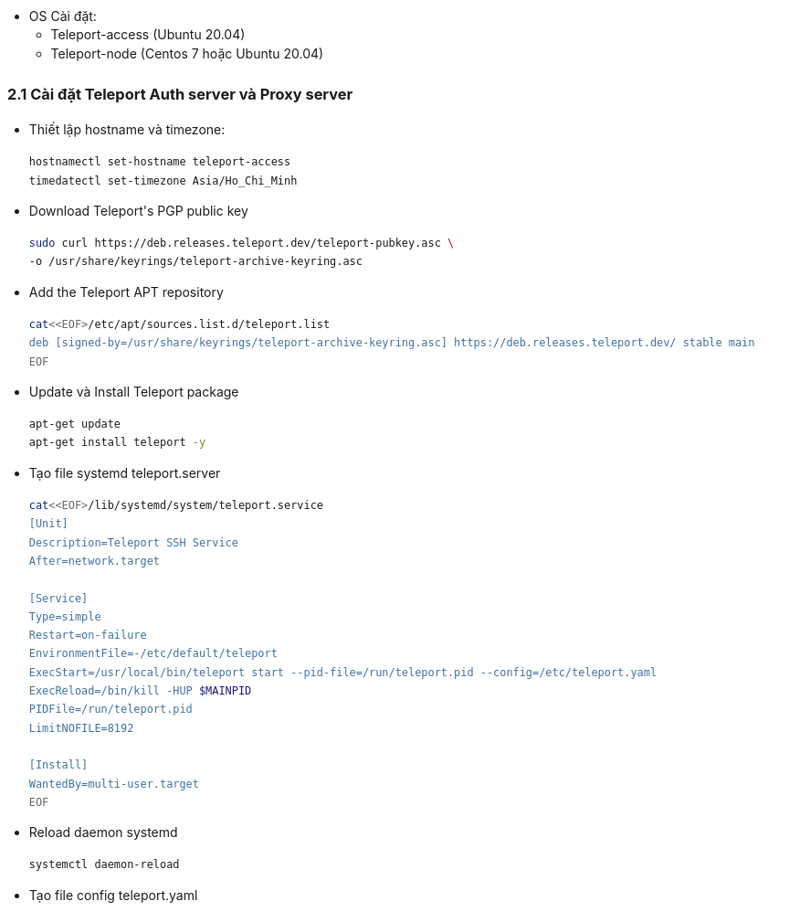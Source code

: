-  OS Cài đặt:
    -   Teleport-access (Ubuntu 20.04)
    -   Teleport-node   (Centos 7 hoặc Ubuntu 20.04)

### 2.1 Cài đặt Teleport Auth server và Proxy server
-   Thiết lập hostname và timezone:
    ```sh
    hostnamectl set-hostname teleport-access
    timedatectl set-timezone Asia/Ho_Chi_Minh
    ```
-   Download Teleport's PGP public key
    ```sh
    sudo curl https://deb.releases.teleport.dev/teleport-pubkey.asc \
    -o /usr/share/keyrings/teleport-archive-keyring.asc
    ```
-   Add the Teleport APT repository
    ```sh
    cat<<EOF>/etc/apt/sources.list.d/teleport.list
    deb [signed-by=/usr/share/keyrings/teleport-archive-keyring.asc] https://deb.releases.teleport.dev/ stable main
    EOF
    ```
- Update và Install Teleport package
    ```sh
    apt-get update
    apt-get install teleport -y
- Tạo file systemd teleport.server
    ```sh
    cat<<EOF>/lib/systemd/system/teleport.service
    [Unit]
    Description=Teleport SSH Service
    After=network.target

    [Service]
    Type=simple
    Restart=on-failure
    EnvironmentFile=-/etc/default/teleport
    ExecStart=/usr/local/bin/teleport start --pid-file=/run/teleport.pid --config=/etc/teleport.yaml
    ExecReload=/bin/kill -HUP $MAINPID
    PIDFile=/run/teleport.pid
    LimitNOFILE=8192

    [Install]
    WantedBy=multi-user.target
    EOF
    ```
- Reload daemon systemd
    ```sh
    systemctl daemon-reload
    ```
- Tạo file config teleport.yaml
